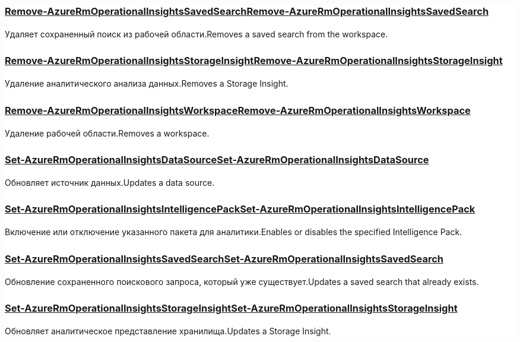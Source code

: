 ### [<span data-ttu-id="8989a-169">Remove-AzureRmOperationalInsightsSavedSearch</span><span class="sxs-lookup"><span data-stu-id="8989a-169">Remove-AzureRmOperationalInsightsSavedSearch</span></span>](Remove-AzureRmOperationalInsightsSavedSearch.md)
<span data-ttu-id="8989a-170">Удаляет сохраненный поиск из рабочей области.</span><span class="sxs-lookup"><span data-stu-id="8989a-170">Removes a saved search from the workspace.</span></span>

### [<span data-ttu-id="8989a-171">Remove-AzureRmOperationalInsightsStorageInsight</span><span class="sxs-lookup"><span data-stu-id="8989a-171">Remove-AzureRmOperationalInsightsStorageInsight</span></span>](Remove-AzureRmOperationalInsightsStorageInsight.md)
<span data-ttu-id="8989a-172">Удаление аналитического анализа данных.</span><span class="sxs-lookup"><span data-stu-id="8989a-172">Removes a Storage Insight.</span></span>

### [<span data-ttu-id="8989a-173">Remove-AzureRmOperationalInsightsWorkspace</span><span class="sxs-lookup"><span data-stu-id="8989a-173">Remove-AzureRmOperationalInsightsWorkspace</span></span>](Remove-AzureRmOperationalInsightsWorkspace.md)
<span data-ttu-id="8989a-174">Удаление рабочей области.</span><span class="sxs-lookup"><span data-stu-id="8989a-174">Removes a workspace.</span></span>

### [<span data-ttu-id="8989a-175">Set-AzureRmOperationalInsightsDataSource</span><span class="sxs-lookup"><span data-stu-id="8989a-175">Set-AzureRmOperationalInsightsDataSource</span></span>](Set-AzureRmOperationalInsightsDataSource.md)
<span data-ttu-id="8989a-176">Обновляет источник данных.</span><span class="sxs-lookup"><span data-stu-id="8989a-176">Updates a data source.</span></span>

### [<span data-ttu-id="8989a-177">Set-AzureRmOperationalInsightsIntelligencePack</span><span class="sxs-lookup"><span data-stu-id="8989a-177">Set-AzureRmOperationalInsightsIntelligencePack</span></span>](Set-AzureRmOperationalInsightsIntelligencePack.md)
<span data-ttu-id="8989a-178">Включение или отключение указанного пакета для аналитики.</span><span class="sxs-lookup"><span data-stu-id="8989a-178">Enables or disables the specified Intelligence Pack.</span></span>

### [<span data-ttu-id="8989a-179">Set-AzureRmOperationalInsightsSavedSearch</span><span class="sxs-lookup"><span data-stu-id="8989a-179">Set-AzureRmOperationalInsightsSavedSearch</span></span>](Set-AzureRmOperationalInsightsSavedSearch.md)
<span data-ttu-id="8989a-180">Обновление сохраненного поискового запроса, который уже существует.</span><span class="sxs-lookup"><span data-stu-id="8989a-180">Updates a saved search that already exists.</span></span>

### [<span data-ttu-id="8989a-181">Set-AzureRmOperationalInsightsStorageInsight</span><span class="sxs-lookup"><span data-stu-id="8989a-181">Set-AzureRmOperationalInsightsStorageInsight</span></span>](Set-AzureRmOperationalInsightsStorageInsight.md)
<span data-ttu-id="8989a-182">Обновляет аналитическое представление хранилища.</span><span class="sxs-lookup"><span data-stu-id="8989a-182">Updates a Storage Insight.</span></span>
